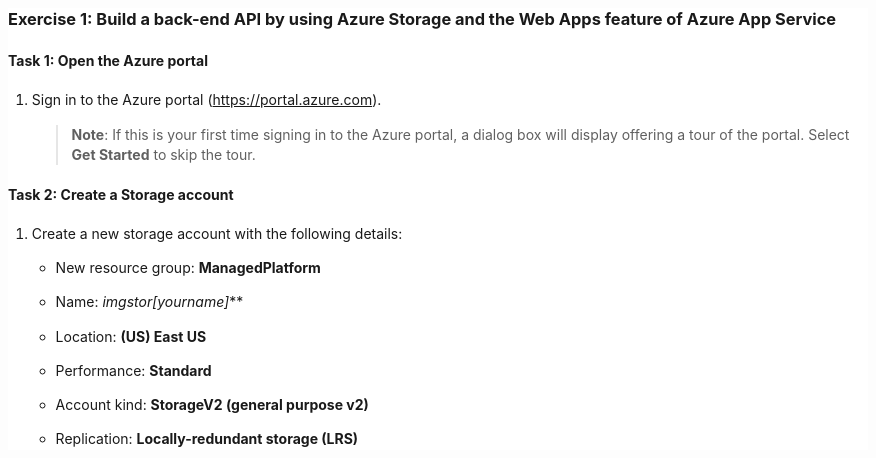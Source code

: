 ### Exercise 1: Build a back-end API by using Azure Storage and the Web Apps feature of Azure App Service

#### Task 1: Open the Azure portal

1.  Sign in to the Azure portal (<https://portal.azure.com>).

    > **Note**: If this is your first time signing in to the Azure portal, a dialog box will display offering a tour of the portal. Select **Get Started** to skip the tour.


#### Task 2: Create a Storage account

1.  Create a new storage account with the following details:
    
    -   New resource group: **ManagedPlatform**

    -   Name: **imgstor*[yourname]***

    -   Location: **(US) East US**

    -   Performance: **Standard**

    -   Account kind: **StorageV2 (general purpose v2)**

    -   Replication: **Locally-redundant storage (LRS)**
